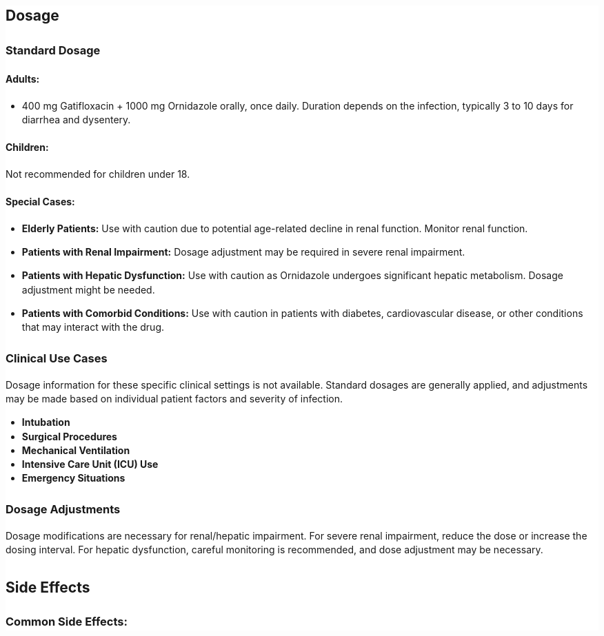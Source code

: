
## **Dosage**


### **Standard Dosage**

#### **Adults:**

- 400 mg Gatifloxacin + 1000 mg Ornidazole orally, once daily. Duration depends on the infection, typically 3 to 10 days for diarrhea and dysentery.

#### **Children:**

Not recommended for children under 18.

#### **Special Cases:**

- **Elderly Patients:** Use with caution due to potential age-related decline in renal function. Monitor renal function.

- **Patients with Renal Impairment:** Dosage adjustment may be required in severe renal impairment.

- **Patients with Hepatic Dysfunction:** Use with caution as Ornidazole undergoes significant hepatic metabolism.  Dosage adjustment might be needed.

- **Patients with Comorbid Conditions:** Use with caution in patients with diabetes, cardiovascular disease, or other conditions that may interact with the drug.



### **Clinical Use Cases**  

Dosage information for these specific clinical settings is not available.  Standard dosages are generally applied, and adjustments may be made based on individual patient factors and severity of infection.

- **Intubation**
- **Surgical Procedures**
- **Mechanical Ventilation**
- **Intensive Care Unit (ICU) Use**
- **Emergency Situations**




### **Dosage Adjustments**

Dosage modifications are necessary for renal/hepatic impairment. For severe renal impairment, reduce the dose or increase the dosing interval. For hepatic dysfunction, careful monitoring is recommended, and dose adjustment may be necessary.



## **Side Effects**


### **Common Side Effects:**
